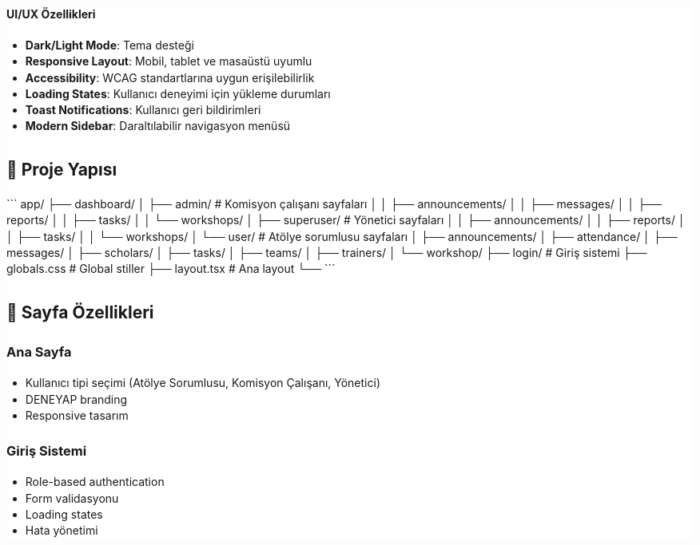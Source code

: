 #### UI/UX Özellikleri
- **Dark/Light Mode**: Tema desteği
- **Responsive Layout**: Mobil, tablet ve masaüstü uyumlu
- **Accessibility**: WCAG standartlarına uygun erişilebilirlik
- **Loading States**: Kullanıcı deneyimi için yükleme durumları
- **Toast Notifications**: Kullanıcı geri bildirimleri
- **Modern Sidebar**: Daraltılabilir navigasyon menüsü

## 📁 Proje Yapısı

\`\`\`
app/
├── dashboard/
│   ├── admin/           # Komisyon çalışanı sayfaları
│   │   ├── announcements/
│   │   ├── messages/
│   │   ├── reports/
│   │   ├── tasks/
│   │   └── workshops/
│   ├── superuser/       # Yönetici sayfaları
│   │   ├── announcements/
│   │   ├── reports/
│   │   ├── tasks/
│   │   └── workshops/
│   └── user/            # Atölye sorumlusu sayfaları
│       ├── announcements/
│       ├── attendance/
│       ├── messages/
│       ├── scholars/
│       ├── tasks/
│       ├── teams/
│       ├── trainers/
│       └── workshop/
├── login/               # Giriş sistemi
├── globals.css          # Global stiller
├── layout.tsx           # Ana layout
└── 
\`\`\`

## 🎨 Sayfa Özellikleri

### Ana Sayfa
- Kullanıcı tipi seçimi (Atölye Sorumlusu, Komisyon Çalışanı, Yönetici)
- DENEYAP branding
- Responsive tasarım

### Giriş Sistemi
- Role-based authentication
- Form validasyonu
- Loading states
- Hata yönetimi

